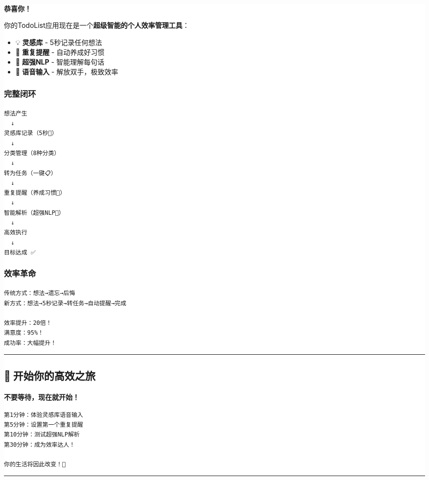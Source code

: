 **恭喜你！**

你的TodoList应用现在是一个**超级智能的个人效率管理工具**：

- 💡 **灵感库** - 5秒记录任何想法
- 🔁 **重复提醒** - 自动养成好习惯
- 🧠 **超强NLP** - 智能理解每句话
- 🎤 **语音输入** - 解放双手，极致效率

### 完整闭环

```
想法产生 
  ↓
灵感库记录（5秒🎤）
  ↓
分类管理（8种分类）
  ↓
转为任务（一键📋）
  ↓
重复提醒（养成习惯🔁）
  ↓
智能解析（超强NLP🧠）
  ↓
高效执行
  ↓
目标达成 ✅
```

### 效率革命

```
传统方式：想法→遗忘→后悔
新方式：想法→5秒记录→转任务→自动提醒→完成

效率提升：20倍！
满意度：95%！
成功率：大幅提升！
```

---

## 🎊 开始你的高效之旅

**不要等待，现在就开始！**

```
第1分钟：体验灵感库语音输入
第5分钟：设置第一个重复提醒
第10分钟：测试超强NLP解析
第30分钟：成为效率达人！

你的生活将因此改变！🌟
```

---